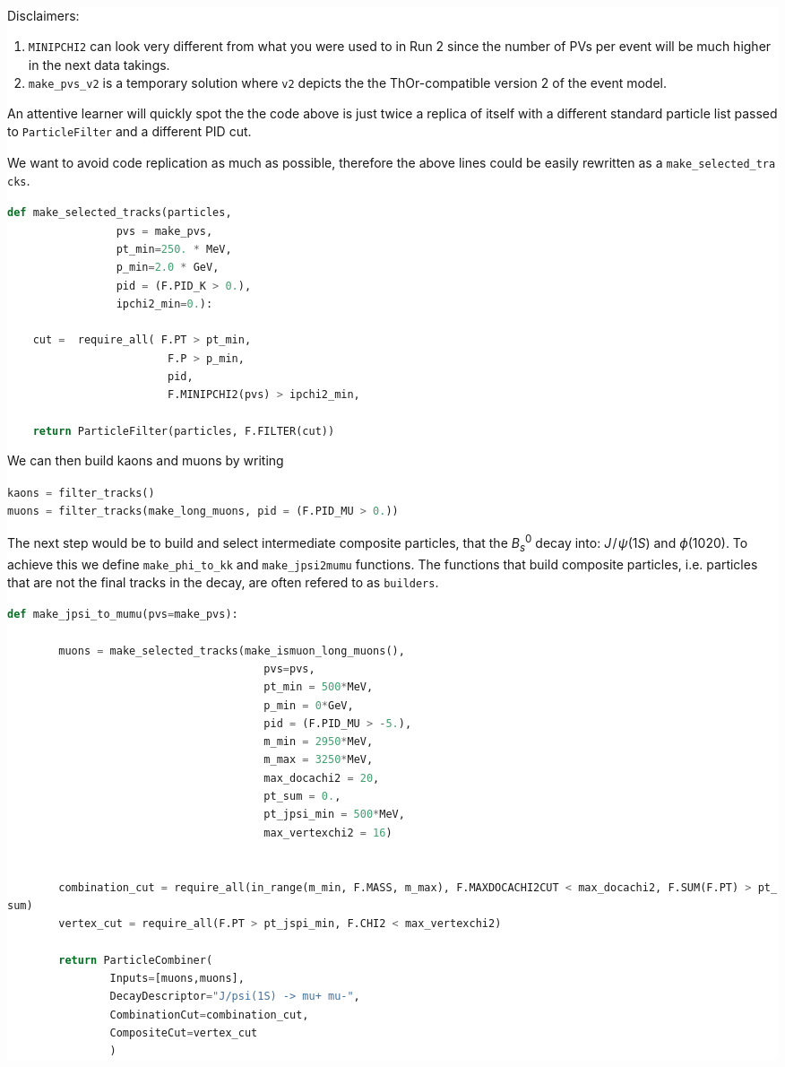 ```python
```
Disclaimers: 
1. ```MINIPCHI2``` can look very different from what you were used to in Run 2 since the number of PVs per event will be much higher in the next data takings.
2. ```make_pvs_v2``` is a temporary solution where ```v2``` depicts the the ThOr-compatible version 2 of the event model.

An attentive learner will quickly spot the the code above is just twice a replica of itself with a different standard particle list passed to `ParticleFilter` and a different PID cut.

We want to avoid code replication as much as possible, therefore the above lines could be easily rewritten as a `make_selected_tracks`.

```python
def make_selected_tracks(particles,
                 pvs = make_pvs,
                 pt_min=250. * MeV,
                 p_min=2.0 * GeV,  
                 pid = (F.PID_K > 0.),
                 ipchi2_min=0.):

    cut =  require_all( F.PT > pt_min, 
                         F.P > p_min,
                         pid,                    
                         F.MINIPCHI2(pvs) > ipchi2_min,

    return ParticleFilter(particles, F.FILTER(cut))
```
We can then build kaons and muons by writing
```python
kaons = filter_tracks()
muons = filter_tracks(make_long_muons, pid = (F.PID_MU > 0.)) 
``` 

The next step would be to build and select intermediate composite particles, that the $B_s^0$ decay into: $J\!/\!\psi(1S)$ and $\phi(1020)$.
To achieve this we define `make_phi_to_kk` and `make_jpsi2mumu` functions.
The functions that build composite particles, i.e. particles that are not the final tracks in the decay, are often refered to as `builders`. 

```python
def make_jpsi_to_mumu(pvs=make_pvs):

        muons = make_selected_tracks(make_ismuon_long_muons(),
                                        pvs=pvs,
                                        pt_min = 500*MeV,
                                        p_min = 0*GeV,
                                        pid = (F.PID_MU > -5.),
                                        m_min = 2950*MeV,
                                        m_max = 3250*MeV,
                                        max_docachi2 = 20,
                                        pt_sum = 0.,
                                        pt_jpsi_min = 500*MeV,
                                        max_vertexchi2 = 16)


        combination_cut = require_all(in_range(m_min, F.MASS, m_max), F.MAXDOCACHI2CUT < max_docachi2, F.SUM(F.PT) > pt_sum)
        vertex_cut = require_all(F.PT > pt_jspi_min, F.CHI2 < max_vertexchi2)

        return ParticleCombiner(
                Inputs=[muons,muons],
                DecayDescriptor="J/psi(1S) -> mu+ mu-",
                CombinationCut=combination_cut,
                CompositeCut=vertex_cut
                )
```
